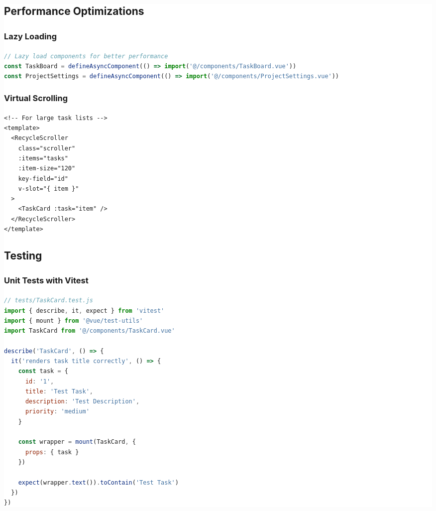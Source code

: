 ```javascript
```

## Performance Optimizations

### Lazy Loading
```javascript
// Lazy load components for better performance
const TaskBoard = defineAsyncComponent(() => import('@/components/TaskBoard.vue'))
const ProjectSettings = defineAsyncComponent(() => import('@/components/ProjectSettings.vue'))
```

### Virtual Scrolling
```vue
<!-- For large task lists -->
<template>
  <RecycleScroller
    class="scroller"
    :items="tasks"
    :item-size="120"
    key-field="id"
    v-slot="{ item }"
  >
    <TaskCard :task="item" />
  </RecycleScroller>
</template>
```

## Testing

### Unit Tests with Vitest
```javascript
// tests/TaskCard.test.js
import { describe, it, expect } from 'vitest'
import { mount } from '@vue/test-utils'
import TaskCard from '@/components/TaskCard.vue'

describe('TaskCard', () => {
  it('renders task title correctly', () => {
    const task = {
      id: '1',
      title: 'Test Task',
      description: 'Test Description',
      priority: 'medium'
    }
    
    const wrapper = mount(TaskCard, {
      props: { task }
    })
    
    expect(wrapper.text()).toContain('Test Task')
  })
})
```
